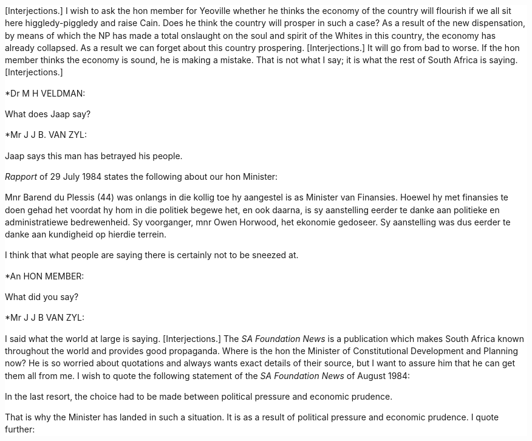 </ol>

<p>[Interjections.] I wish to ask the hon member for Yeoville whether he thinks the economy of the country will flourish if we all sit here higgledy-piggledy and raise Cain. Does he think the country will prosper in such a case? As a result of the new dispensation, by means of which the NP has made a total onslaught on the soul and spirit of the Whites in this country, the economy has already collapsed. As a result we can forget about this country prospering. [Interjections.] It will go from bad to worse. If the hon member thinks the economy is sound, he is making a mistake. That is not what I say; it is what the rest of South Africa is saying. [Interjections.]</p>

</speech>

<speech by="#veldman">

<from>*Dr <person refersTo="hansard_za">M H VELDMAN</person>:</from>

<p>What does Jaap say?</p>

</speech>

<speech by="#van_zyl">

<from>*Mr <person refersTo="hansard_za">J J B. VAN ZYL</person>:</from>

<p>Jaap says this man has betrayed his people.</p>

<p><i>Rapport</i> of 29 July 1984 states the following about our hon Minister:</p>

<block name="quote">Mnr Barend du Plessis (44) was onlangs in die kollig toe hy aangestel is as Minister van Finansies. Hoewel hy met finansies te doen gehad het voordat hy hom in die politiek begewe het, en ook daarna, is sy aanstelling eerder te danke aan politieke en administratiewe bedrewenheid. Sy voorganger, mnr Owen Horwood, het ekonomie gedoseer. Sy aanstelling was dus eerder te danke aan kundigheid op hierdie terrein.</block>

<p>I think that what people are saying there is certainly not to be sneezed at.</p>

</speech>

<speech by="#hon_member">

<from>*An <person refersTo="hansard_za">HON MEMBER</person>:</from>

<p>What did you say?</p>

</speech>

<speech by="#van_zyl">

<from>*Mr <person refersTo="hansard_za">J J B VAN ZYL</person>:</from>

<p>I said what the world at large is saying. [Interjections.] The <i>SA Foundation News</i> is a publication which makes South Africa known throughout the world and provides good propaganda. Where is the hon the Minister of Constitutional Development and Planning now? He is so worried about quotations and always wants exact details of their source, but I want to assure him that he can get them all from me. I wish to quote the following statement of the <i>SA Foundation News</i> of August 1984:</p>

<block name="quote">In the last resort, the choice had to be made between political pressure and economic prudence.</block>

<p>That is why the Minister has landed in such a situation. It is as a result of political pressure and economic prudence. I quote further:</p>
